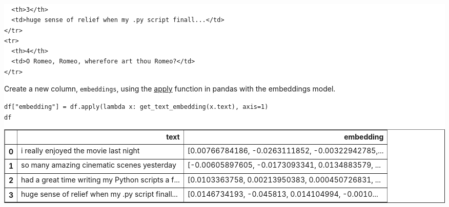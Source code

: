      <th>3</th>
      <td>huge sense of relief when my .py script finall...</td>
    </tr>
    <tr>
      <th>4</th>
      <td>O Romeo, Romeo, wherefore art thou Romeo?</td>
    </tr>
  </tbody>
</table>
</div>



Create a new column, `embeddings`, using the [apply](https://pandas.pydata.org/docs/reference/api/pandas.DataFrame.apply.html) function in pandas with the embeddings model.


```
df["embedding"] = df.apply(lambda x: get_text_embedding(x.text), axis=1)
df
```




<div>
<style scoped>
    .dataframe tbody tr th:only-of-type {
        vertical-align: middle;
    }

    .dataframe tbody tr th {
        vertical-align: top;
    }

    .dataframe thead th {
        text-align: right;
    }
</style>
<table border="1" class="dataframe">
  <thead>
    <tr style="text-align: right;">
      <th></th>
      <th>text</th>
      <th>embedding</th>
    </tr>
  </thead>
  <tbody>
    <tr>
      <th>0</th>
      <td>i really enjoyed the movie last night</td>
      <td>[0.00766784186, -0.0263111852, -0.00322942785,...</td>
    </tr>
    <tr>
      <th>1</th>
      <td>so many amazing cinematic scenes yesterday</td>
      <td>[-0.00605897605, -0.0173093341, 0.0134883579, ...</td>
    </tr>
    <tr>
      <th>2</th>
      <td>had a great time writing my Python scripts a f...</td>
      <td>[0.0103363758, 0.00213950383, 0.000450726831, ...</td>
    </tr>
    <tr>
      <th>3</th>
      <td>huge sense of relief when my .py script finall...</td>
      <td>[0.0146734193, -0.045813, 0.014104994, -0.0010...</td>
    </tr>
    <tr>